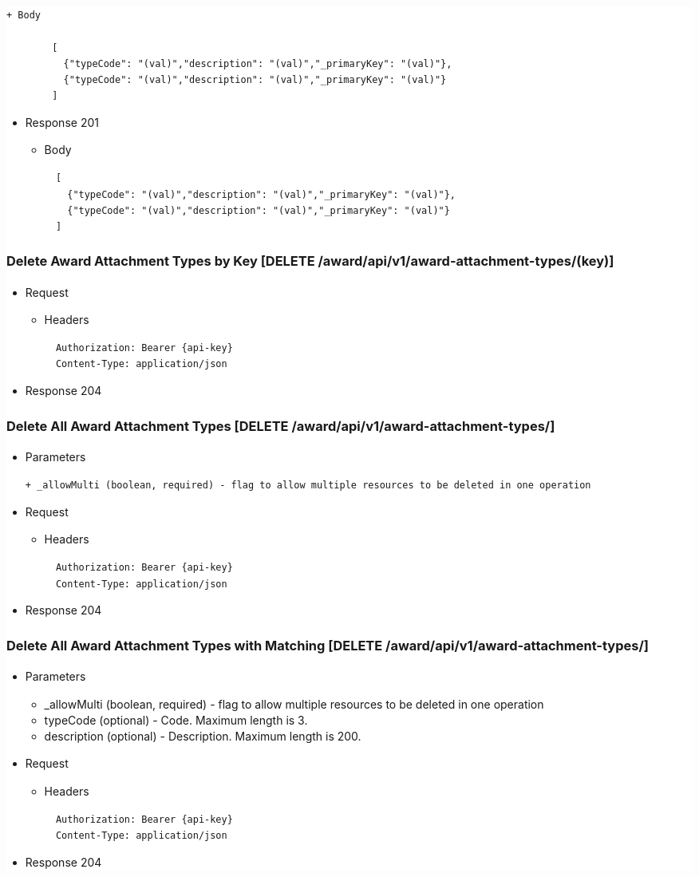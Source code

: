     + Body
    
            [
              {"typeCode": "(val)","description": "(val)","_primaryKey": "(val)"},
              {"typeCode": "(val)","description": "(val)","_primaryKey": "(val)"}
            ]
			
+ Response 201
    
    + Body
            
            [
              {"typeCode": "(val)","description": "(val)","_primaryKey": "(val)"},
              {"typeCode": "(val)","description": "(val)","_primaryKey": "(val)"}
            ]
            
### Delete Award Attachment Types by Key [DELETE /award/api/v1/award-attachment-types/(key)]
	 
+ Request

    + Headers

            Authorization: Bearer {api-key}
            Content-Type: application/json

+ Response 204

### Delete All Award Attachment Types [DELETE /award/api/v1/award-attachment-types/]

+ Parameters

      + _allowMulti (boolean, required) - flag to allow multiple resources to be deleted in one operation

+ Request

    + Headers

            Authorization: Bearer {api-key}
            Content-Type: application/json

+ Response 204

### Delete All Award Attachment Types with Matching [DELETE /award/api/v1/award-attachment-types/]

+ Parameters

    + _allowMulti (boolean, required) - flag to allow multiple resources to be deleted in one operation
    + typeCode (optional) - Code. Maximum length is 3.
    + description (optional) - Description. Maximum length is 200.

      
+ Request

    + Headers

            Authorization: Bearer {api-key}
            Content-Type: application/json

+ Response 204
